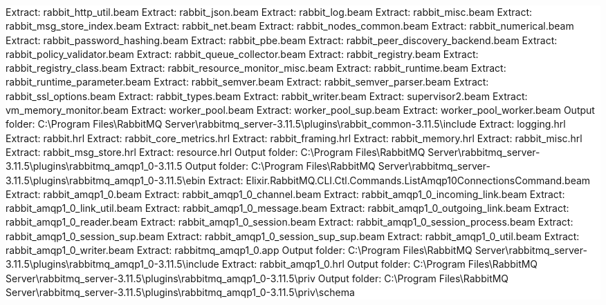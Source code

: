 Extract: rabbit_http_util.beam
Extract: rabbit_json.beam
Extract: rabbit_log.beam
Extract: rabbit_misc.beam
Extract: rabbit_msg_store_index.beam
Extract: rabbit_net.beam
Extract: rabbit_nodes_common.beam
Extract: rabbit_numerical.beam
Extract: rabbit_password_hashing.beam
Extract: rabbit_pbe.beam
Extract: rabbit_peer_discovery_backend.beam
Extract: rabbit_policy_validator.beam
Extract: rabbit_queue_collector.beam
Extract: rabbit_registry.beam
Extract: rabbit_registry_class.beam
Extract: rabbit_resource_monitor_misc.beam
Extract: rabbit_runtime.beam
Extract: rabbit_runtime_parameter.beam
Extract: rabbit_semver.beam
Extract: rabbit_semver_parser.beam
Extract: rabbit_ssl_options.beam
Extract: rabbit_types.beam
Extract: rabbit_writer.beam
Extract: supervisor2.beam
Extract: vm_memory_monitor.beam
Extract: worker_pool.beam
Extract: worker_pool_sup.beam
Extract: worker_pool_worker.beam
Output folder: C:\Program Files\RabbitMQ Server\rabbitmq_server-3.11.5\plugins\rabbit_common-3.11.5\include
Extract: logging.hrl
Extract: rabbit.hrl
Extract: rabbit_core_metrics.hrl
Extract: rabbit_framing.hrl
Extract: rabbit_memory.hrl
Extract: rabbit_misc.hrl
Extract: rabbit_msg_store.hrl
Extract: resource.hrl
Output folder: C:\Program Files\RabbitMQ Server\rabbitmq_server-3.11.5\plugins\rabbitmq_amqp1_0-3.11.5
Output folder: C:\Program Files\RabbitMQ Server\rabbitmq_server-3.11.5\plugins\rabbitmq_amqp1_0-3.11.5\ebin
Extract: Elixir.RabbitMQ.CLI.Ctl.Commands.ListAmqp10ConnectionsCommand.beam
Extract: rabbit_amqp1_0.beam
Extract: rabbit_amqp1_0_channel.beam
Extract: rabbit_amqp1_0_incoming_link.beam
Extract: rabbit_amqp1_0_link_util.beam
Extract: rabbit_amqp1_0_message.beam
Extract: rabbit_amqp1_0_outgoing_link.beam
Extract: rabbit_amqp1_0_reader.beam
Extract: rabbit_amqp1_0_session.beam
Extract: rabbit_amqp1_0_session_process.beam
Extract: rabbit_amqp1_0_session_sup.beam
Extract: rabbit_amqp1_0_session_sup_sup.beam
Extract: rabbit_amqp1_0_util.beam
Extract: rabbit_amqp1_0_writer.beam
Extract: rabbitmq_amqp1_0.app
Output folder: C:\Program Files\RabbitMQ Server\rabbitmq_server-3.11.5\plugins\rabbitmq_amqp1_0-3.11.5\include
Extract: rabbit_amqp1_0.hrl
Output folder: C:\Program Files\RabbitMQ Server\rabbitmq_server-3.11.5\plugins\rabbitmq_amqp1_0-3.11.5\priv
Output folder: C:\Program Files\RabbitMQ Server\rabbitmq_server-3.11.5\plugins\rabbitmq_amqp1_0-3.11.5\priv\schema